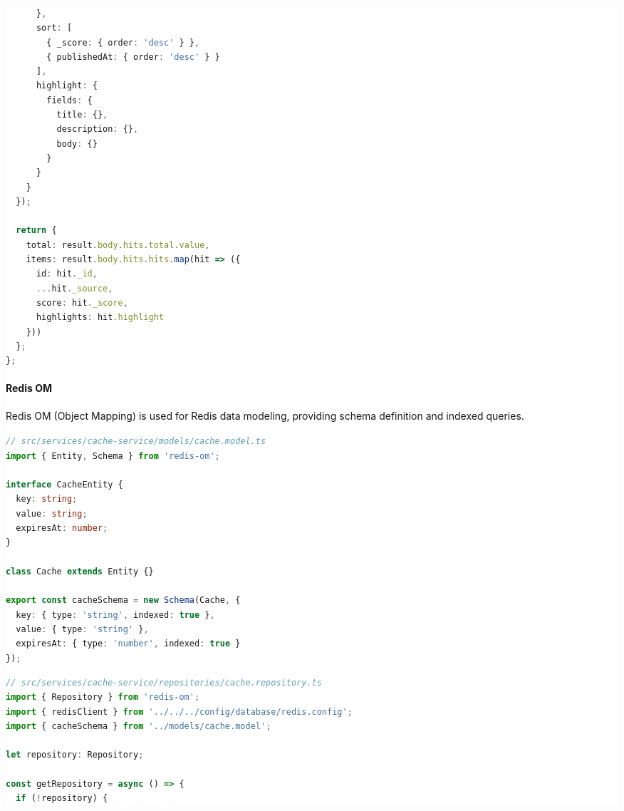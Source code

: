 ```typescript
      },
      sort: [
        { _score: { order: 'desc' } },
        { publishedAt: { order: 'desc' } }
      ],
      highlight: {
        fields: {
          title: {},
          description: {},
          body: {}
        }
      }
    }
  });
  
  return {
    total: result.body.hits.total.value,
    items: result.body.hits.hits.map(hit => ({
      id: hit._id,
      ...hit._source,
      score: hit._score,
      highlights: hit.highlight
    }))
  };
};
```

#### Redis OM

Redis OM (Object Mapping) is used for Redis data modeling, providing schema definition and indexed queries.

```typescript
// src/services/cache-service/models/cache.model.ts
import { Entity, Schema } from 'redis-om';

interface CacheEntity {
  key: string;
  value: string;
  expiresAt: number;
}

class Cache extends Entity {}

export const cacheSchema = new Schema(Cache, {
  key: { type: 'string', indexed: true },
  value: { type: 'string' },
  expiresAt: { type: 'number', indexed: true }
});
```

```typescript
// src/services/cache-service/repositories/cache.repository.ts
import { Repository } from 'redis-om';
import { redisClient } from '../../../config/database/redis.config';
import { cacheSchema } from '../models/cache.model';

let repository: Repository;

const getRepository = async () => {
  if (!repository) {
